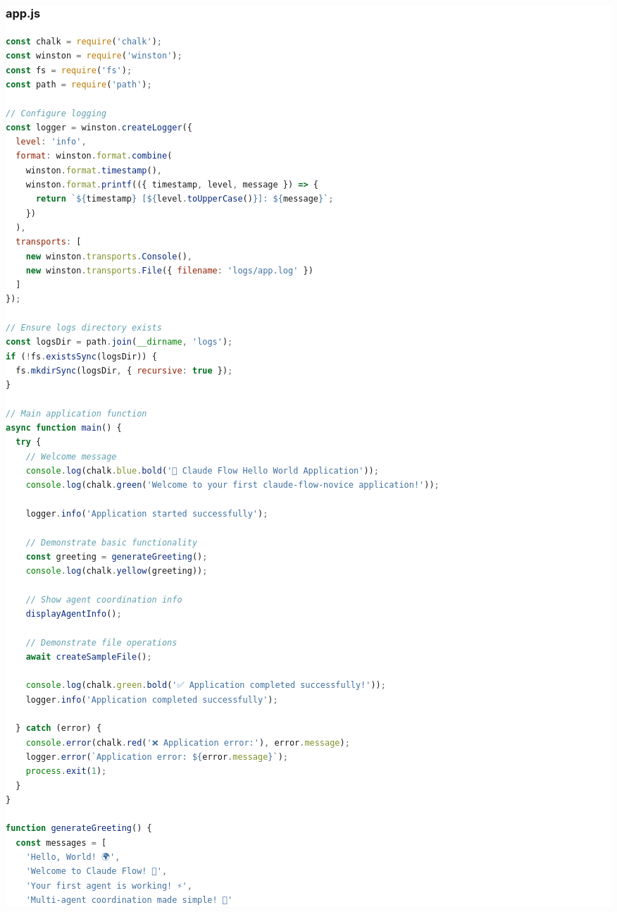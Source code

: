 ### app.js
```javascript
const chalk = require('chalk');
const winston = require('winston');
const fs = require('fs');
const path = require('path');

// Configure logging
const logger = winston.createLogger({
  level: 'info',
  format: winston.format.combine(
    winston.format.timestamp(),
    winston.format.printf(({ timestamp, level, message }) => {
      return `${timestamp} [${level.toUpperCase()}]: ${message}`;
    })
  ),
  transports: [
    new winston.transports.Console(),
    new winston.transports.File({ filename: 'logs/app.log' })
  ]
});

// Ensure logs directory exists
const logsDir = path.join(__dirname, 'logs');
if (!fs.existsSync(logsDir)) {
  fs.mkdirSync(logsDir, { recursive: true });
}

// Main application function
async function main() {
  try {
    // Welcome message
    console.log(chalk.blue.bold('🚀 Claude Flow Hello World Application'));
    console.log(chalk.green('Welcome to your first claude-flow-novice application!'));

    logger.info('Application started successfully');

    // Demonstrate basic functionality
    const greeting = generateGreeting();
    console.log(chalk.yellow(greeting));

    // Show agent coordination info
    displayAgentInfo();

    // Demonstrate file operations
    await createSampleFile();

    console.log(chalk.green.bold('✅ Application completed successfully!'));
    logger.info('Application completed successfully');

  } catch (error) {
    console.error(chalk.red('❌ Application error:'), error.message);
    logger.error(`Application error: ${error.message}`);
    process.exit(1);
  }
}

function generateGreeting() {
  const messages = [
    'Hello, World! 🌍',
    'Welcome to Claude Flow! 🤖',
    'Your first agent is working! ⚡',
    'Multi-agent coordination made simple! 🔄'
```